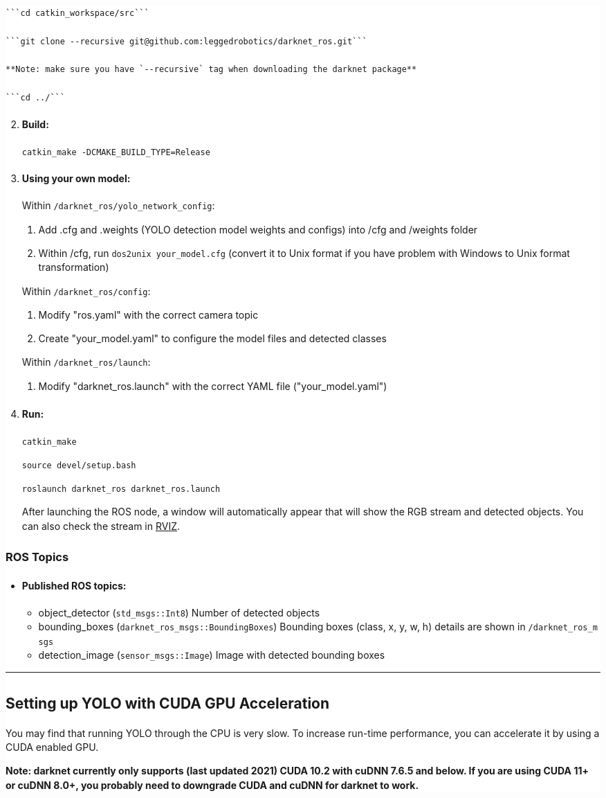     ```cd catkin_workspace/src```

    ```git clone --recursive git@github.com:leggedrobotics/darknet_ros.git```

    **Note: make sure you have `--recursive` tag when downloading the darknet package**

    ```cd ../```

2. #### Build:

    ```catkin_make -DCMAKE_BUILD_TYPE=Release```

3. #### Using your own model:
   
    Within `/darknet_ros/yolo_network_config`:

      1. Add .cfg and .weights (YOLO detection model weights and configs) into /cfg and /weights folder
      
      2. Within /cfg, run `dos2unix your_model.cfg` (convert it to Unix format if you have problem with Windows to Unix format transformation)

    Within `/darknet_ros/config`:

      1. Modify "ros.yaml" with the correct camera topic
      
      2. Create "your_model.yaml" to configure the model files and detected classes

    Within `/darknet_ros/launch`:

      1. Modify "darknet_ros.launch" with the correct YAML file ("your_model.yaml")

4. #### Run:

    ```catkin_make```

    ```source devel/setup.bash```

    ```roslaunch darknet_ros darknet_ros.launch```

    After launching the ROS node, a window will automatically appear that will show the RGB stream and detected objects. You can also check the stream in [RVIZ](http://wiki.ros.org/rviz).

### ROS Topics
* #### Published ROS topics:

   * object_detector (`std_msgs::Int8`) Number of detected objects
   * bounding_boxes (`darknet_ros_msgs::BoundingBoxes`) Bounding boxes (class, x, y, w, h) details are shown in `/darknet_ros_msgs`
   * detection_image (`sensor_msgs::Image`) Image with detected bounding boxes

---
## Setting up YOLO with CUDA GPU Acceleration

You may find that running YOLO through the CPU is very slow. To increase run-time performance, you can accelerate it by using a CUDA enabled GPU. 

**Note: darknet currently only supports (last updated 2021) CUDA 10.2 with cuDNN 7.6.5 and below. If you are using CUDA 11+ or cuDNN 8.0+, you probably need to downgrade CUDA and cuDNN for darknet to work.** 

